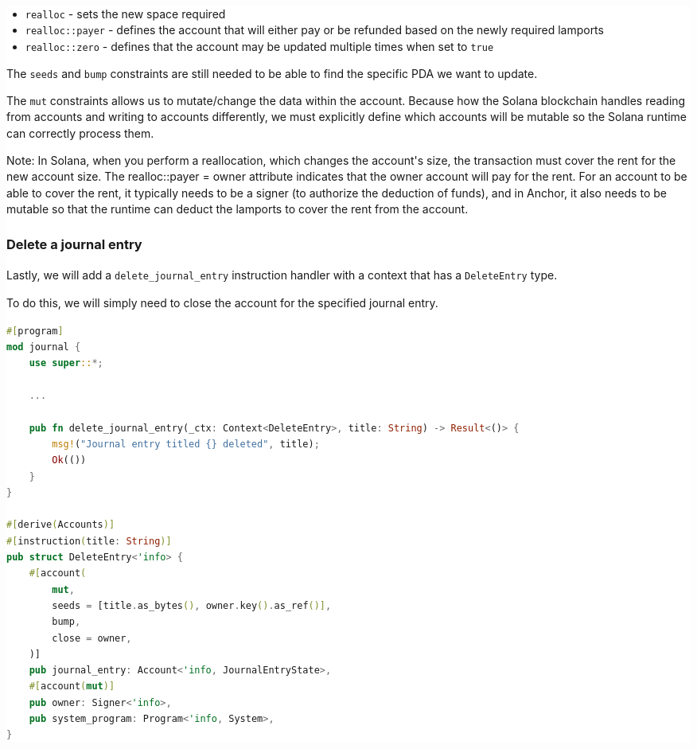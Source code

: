 - `realloc` - sets the new space required
- `realloc::payer` - defines the account that will either pay or be refunded
  based on the newly required lamports
- `realloc::zero` - defines that the account may be updated multiple times when
  set to `true`

The `seeds` and `bump` constraints are still needed to be able to find the
specific PDA we want to update.

The `mut` constraints allows us to mutate/change the data within the account.
Because how the Solana blockchain handles reading from accounts and writing to
accounts differently, we must explicitly define which accounts will be mutable
so the Solana runtime can correctly process them.

Note: In Solana, when you perform a reallocation, which changes the account's
size, the transaction must cover the rent for the new account size. The
realloc::payer = owner attribute indicates that the owner account will pay for
the rent. For an account to be able to cover the rent, it typically needs to be
a signer (to authorize the deduction of funds), and in Anchor, it also needs to
be mutable so that the runtime can deduct the lamports to cover the rent from
the account.

### Delete a journal entry

Lastly, we will add a `delete_journal_entry` instruction handler with a context
that has a `DeleteEntry` type.

To do this, we will simply need to close the account for the specified journal
entry.

```rust
#[program]
mod journal {
    use super::*;

    ...

    pub fn delete_journal_entry(_ctx: Context<DeleteEntry>, title: String) -> Result<()> {
        msg!("Journal entry titled {} deleted", title);
        Ok(())
    }
}

#[derive(Accounts)]
#[instruction(title: String)]
pub struct DeleteEntry<'info> {
    #[account(
        mut,
        seeds = [title.as_bytes(), owner.key().as_ref()],
        bump,
        close = owner,
    )]
    pub journal_entry: Account<'info, JournalEntryState>,
    #[account(mut)]
    pub owner: Signer<'info>,
    pub system_program: Program<'info, System>,
}
```
